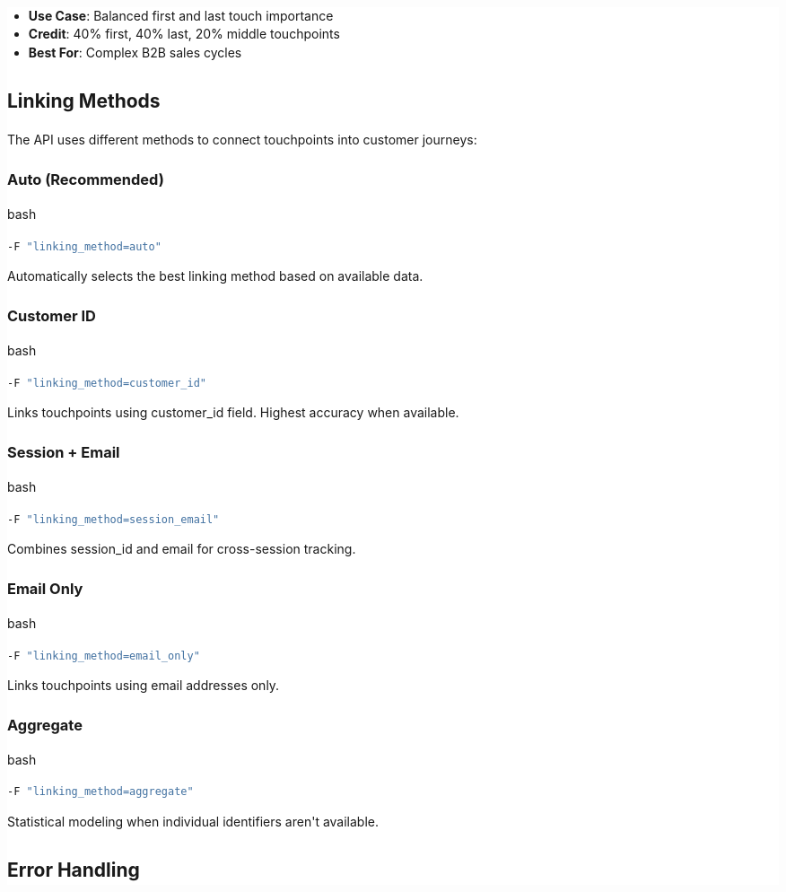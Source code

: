 - **Use Case**: Balanced first and last touch importance
- **Credit**: 40% first, 40% last, 20% middle touchpoints
- **Best For**: Complex B2B sales cycles

## Linking Methods

The API uses different methods to connect touchpoints into customer journeys:

### Auto (Recommended)

bash

```bash
-F "linking_method=auto"
```

Automatically selects the best linking method based on available data.

### Customer ID

bash

```bash
-F "linking_method=customer_id"
```

Links touchpoints using customer_id field. Highest accuracy when available.

### Session + Email

bash

```bash
-F "linking_method=session_email"
```

Combines session_id and email for cross-session tracking.

### Email Only

bash

```bash
-F "linking_method=email_only"
```

Links touchpoints using email addresses only.

### Aggregate

bash

```bash
-F "linking_method=aggregate"
```

Statistical modeling when individual identifiers aren't available.

## Error Handling
